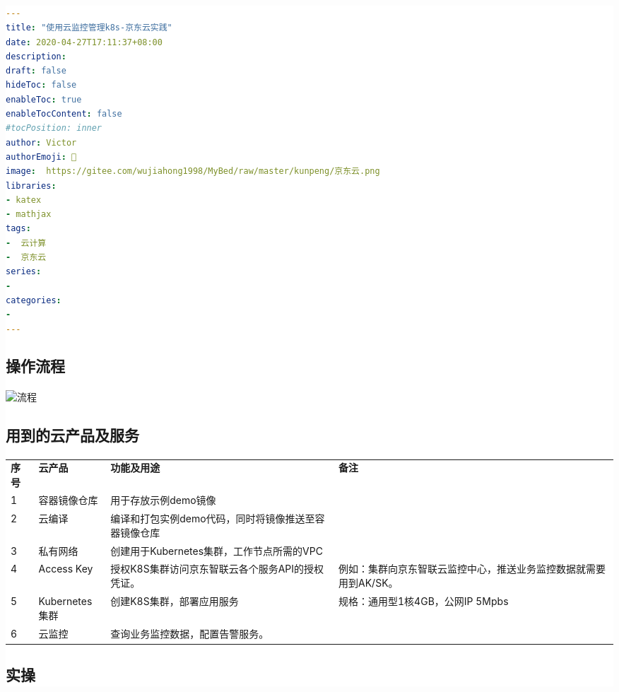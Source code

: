 ```yaml
---
title: "使用云监控管理k8s-京东云实践"
date: 2020-04-27T17:11:37+08:00
description:
draft: false
hideToc: false
enableToc: true
enableTocContent: false
#tocPosition: inner
author: Victor
authorEmoji: 👻
image:  https://gitee.com/wujiahong1998/MyBed/raw/master/kunpeng/京东云.png
libraries:
- katex
- mathjax
tags:
-  云计算
-  京东云
series:
-
categories:
-
---
```






## 操作流程

![流程](https://gitee.com/wujiahong1998/MyBed/raw/master/jd/20200426111623.png)

## 用到的云产品及服务

|          |                |                                                      |                                                              |
| -------- | -------------- | ---------------------------------------------------- | ------------------------------------------------------------ |
| **序号** | **云产品**     | **功能及用途**                                       | **备注**                                                     |
| 1        | 容器镜像仓库   | 用于存放示例demo镜像                                 |                                                              |
| 2        | 云编译         | 编译和打包实例demo代码，同时将镜像推送至容器镜像仓库 |                                                              |
| 3        | 私有网络       | 创建用于Kubernetes集群，工作节点所需的VPC            |                                                              |
| 4        | Access Key     | 授权K8S集群访问京东智联云各个服务API的授权凭证。     | 例如：集群向京东智联云监控中心，推送业务监控数据就需要用到AK/SK。 |
| 5        | Kubernetes集群 | 创建K8S集群，部署应用服务                            | 规格：通用型1核4GB，公网IP 5Mpbs                             |
| 6        | 云监控         | 查询业务监控数据，配置告警服务。                     |                                                              |

## 实操
